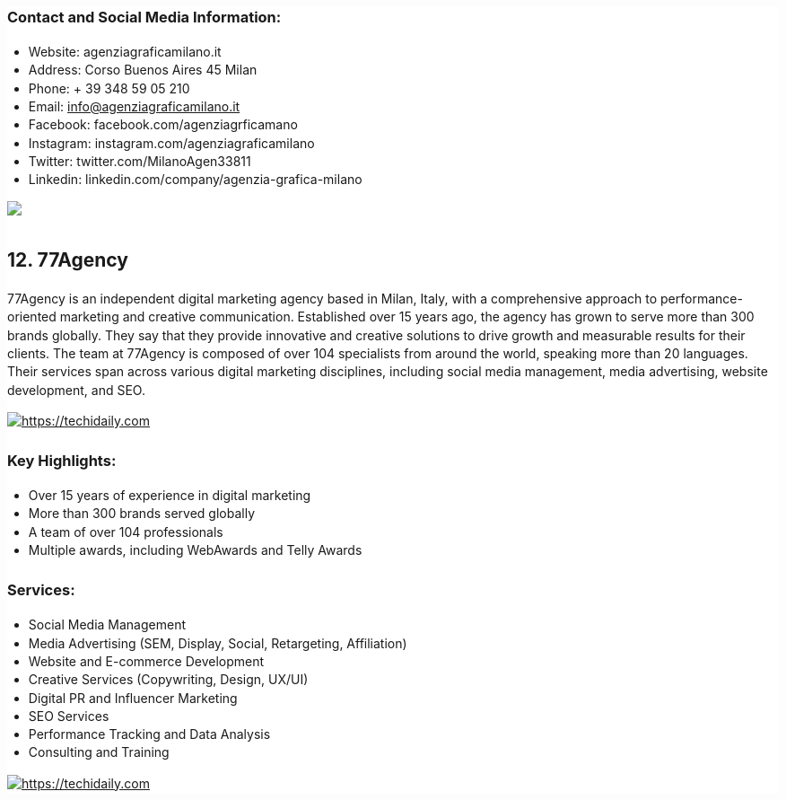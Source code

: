 ### Contact and Social Media Information:

* Website: agenziagraficamilano.it
* Address: Corso Buenos Aires 45 Milan
* Phone: + 39 348 59 05 210
* Email: info@agenziagraficamilano.it
* Facebook: facebook.com/agenziagrficamano
* Instagram: instagram.com/agenziagraficamilano
* Twitter: twitter.com/MilanoAgen33811
* Linkedin: linkedin.com/company/agenzia-grafica-milano

![](https://www.link-assistant.com/articles/wp-content/uploads/2024/08/77Agency.png)

## 12\. 77Agency

77Agency is an independent digital marketing agency based in Milan, Italy, with a comprehensive approach to performance-oriented marketing and creative communication. Established over 15 years ago, the agency has grown to serve more than 300 brands globally. They say that they provide innovative and creative solutions to drive growth and measurable results for their clients. The team at 77Agency is composed of over 104 specialists from around the world, speaking more than 20 languages. Their services span across various digital marketing disciplines, including social media management, media advertising, website development, and SEO.


<a href="https://appsumo.8odi.net/c/5597632/2151872/7443" target="_top" id="2151872">
  <img src="//a.impactradius-go.com/display-ad/7443-2151872" border="0" alt="https://techidaily.com" width="728" height="90"/>
</a>
<img height="0" width="0" src="https://appsumo.8odi.net/i/5597632/2151872/7443" style="position:absolute;visibility:hidden;" border="0" />


### Key Highlights:

* Over 15 years of experience in digital marketing
* More than 300 brands served globally
* A team of over 104 professionals
* Multiple awards, including WebAwards and Telly Awards

### Services:

* Social Media Management
* Media Advertising (SEM, Display, Social, Retargeting, Affiliation)
* Website and E-commerce Development
* Creative Services (Copywriting, Design, UX/UI)
* Digital PR and Influencer Marketing
* SEO Services
* Performance Tracking and Data Analysis
* Consulting and Training


<a href="https://aligracehair.sjv.io/c/5597632/1934258/19272" target="_top" id="1934258">
  <img src="//a.impactradius-go.com/display-ad/19272-1934258" border="0" alt="https://techidaily.com" width="728" height="90"/>
</a>
<img height="0" width="0" src="https://aligracehair.sjv.io/i/5597632/1934258/19272" style="position:absolute;visibility:hidden;" border="0" />

